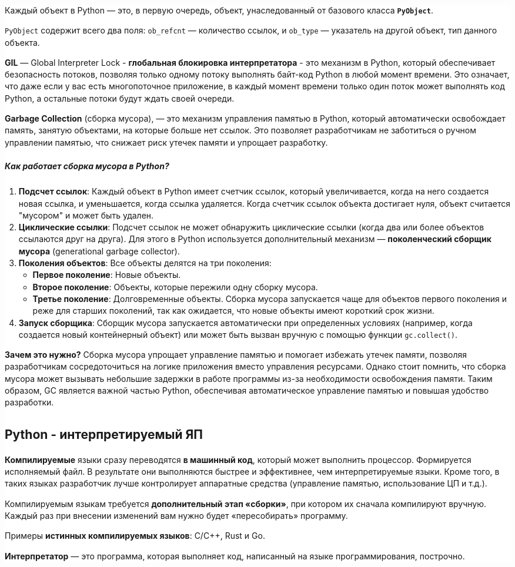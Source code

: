 Каждый объект в Python — это, в первую очередь, объект, унаследованный от базового класса **`PyObject`**.

`PyObject` содержит всего два поля: `ob_refcnt` — количество ссылок, и `ob_type` — указатель на другой объект, тип данного объекта.

**GIL** — Global Interpreter Lock - **глобальная блокировка интерпретатора** - это механизм в Python, который обеспечивает безопасность потоков, позволяя только одному потоку выполнять байт-код Python в любой момент времени. Это означает, что даже если у вас есть многопоточное приложение, в каждый момент времени только один поток может выполнять код Python, а остальные потоки будут ждать своей очереди.

**Garbage Collection** (сборка мусора), — это механизм управления памятью в Python, который автоматически освобождает память, занятую объектами, на которые больше нет ссылок. Это позволяет разработчикам не заботиться о ручном управлении памятью, что снижает риск утечек памяти и упрощает разработку.
##### Как работает сборка мусора в Python?

1. **Подсчет ссылок**: Каждый объект в Python имеет счетчик ссылок, который увеличивается, когда на него создается новая ссылка, и уменьшается, когда ссылка удаляется. Когда счетчик ссылок объекта достигает нуля, объект считается "мусором" и может быть удален.
2. **Циклические ссылки**: Подсчет ссылок не может обнаружить циклические ссылки (когда два или более объектов ссылаются друг на друга). Для этого в Python используется дополнительный механизм — **поколенческий сборщик мусора** (generational garbage collector).
3. **Поколения объектов**: Все объекты делятся на три поколения:
    - **Первое поколение**: Новые объекты.
    - **Второе поколение**: Объекты, которые пережили одну сборку мусора.
    - **Третье поколение**: Долговременные объекты.
Cборка мусора запускается чаще для объектов первого поколения и реже для старших поколений, так как ожидается, что новые объекты имеют короткий срок жизни.
4. **Запуск сборщика**: Сборщик мусора запускается автоматически при определенных условиях (например, когда создается новый контейнерный объект) или может быть вызван вручную с помощью функции `gc.collect()`.

**Зачем это нужно?**
Сборка мусора упрощает управление памятью и помогает избежать утечек памяти, позволяя разработчикам сосредоточиться на логике приложения вместо управления ресурсами. Однако стоит помнить, что сборка мусора может вызывать небольшие задержки в работе программы из-за необходимости освобождения памяти. Таким образом, GC является важной частью Python, обеспечивая автоматическое управление памятью и повышая удобство разработки.

## Python - интерпретируемый ЯП

**Компилируемые** языки сразу переводятся **в машинный код**, который может выполнить процессор. Формируется исполняемый файл. В результате они выполняются быстрее и эффективнее, чем интерпретируемые языки. Кроме того, в таких языках разработчик лучше контролирует аппаратные средства (управление памятью, использование ЦП и т.д.).

Компилируемым языкам требуется **дополнительный этап «сборки»**, при котором их сначала компилируют вручную. Каждый раз при внесении изменений вам нужно будет «пересобирать» программу. 

Примеры **истинных компилируемых языков**: C/C++, Rust и Go.

**Интерпретатор** — это программа, которая выполняет код, написанный на языке программирования, построчно.
